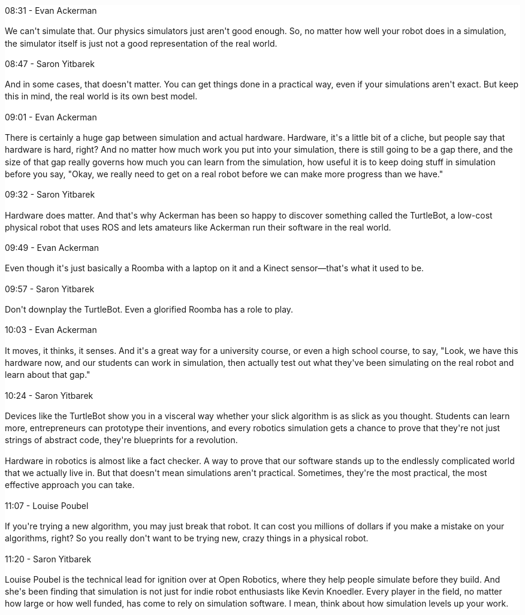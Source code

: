 08:31 - Evan Ackerman

We can't simulate that. Our physics simulators just aren't good enough. So, no matter how well your robot does in a simulation, the simulator itself is just not a good representation of the real world.

08:47 - Saron Yitbarek

And in some cases, that doesn't matter. You can get things done in a practical way, even if your simulations aren't exact. But keep this in mind, the real world is its own best model.

09:01 - Evan Ackerman

There is certainly a huge gap between simulation and actual hardware. Hardware, it's a little bit of a cliche, but people say that hardware is hard, right? And no matter how much work you put into your simulation, there is still going to be a gap there, and the size of that gap really governs how much you can learn from the simulation, how useful it is to keep doing stuff in simulation before you say, "Okay, we really need to get on a real robot before we can make more progress than we have."

09:32 - Saron Yitbarek

Hardware does matter. And that's why Ackerman has been so happy to discover something called the TurtleBot, a low-cost physical robot that uses ROS and lets amateurs like Ackerman run their software in the real world.

09:49 - Evan Ackerman

Even though it's just basically a Roomba with a laptop on it and a Kinect sensor—that's what it used to be.

09:57 - Saron Yitbarek

Don't downplay the TurtleBot. Even a glorified Roomba has a role to play.

10:03 - Evan Ackerman

It moves, it thinks, it senses. And it's a great way for a university course, or even a high school course, to say, "Look, we have this hardware now, and our students can work in simulation, then actually test out what they've been simulating on the real robot and learn about that gap."

10:24 - Saron Yitbarek

Devices like the TurtleBot show you in a visceral way whether your slick algorithm is as slick as you thought. Students can learn more, entrepreneurs can prototype their inventions, and every robotics simulation gets a chance to prove that they're not just strings of abstract code, they're blueprints for a revolution.

Hardware in robotics is almost like a fact checker. A way to prove that our software stands up to the endlessly complicated world that we actually live in. But that doesn't mean simulations aren't practical. Sometimes, they're the most practical, the most effective approach you can take.

11:07 - Louise Poubel

If you're trying a new algorithm, you may just break that robot. It can cost you millions of dollars if you make a mistake on your algorithms, right? So you really don't want to be trying new, crazy things in a physical robot.

11:20 - Saron Yitbarek

Louise Poubel is the technical lead for ignition over at Open Robotics, where they help people simulate before they build. And she's been finding that simulation is not just for indie robot enthusiasts like Kevin Knoedler. Every player in the field, no matter how large or how well funded, has come to rely on simulation software. I mean, think about how simulation levels up your work.
